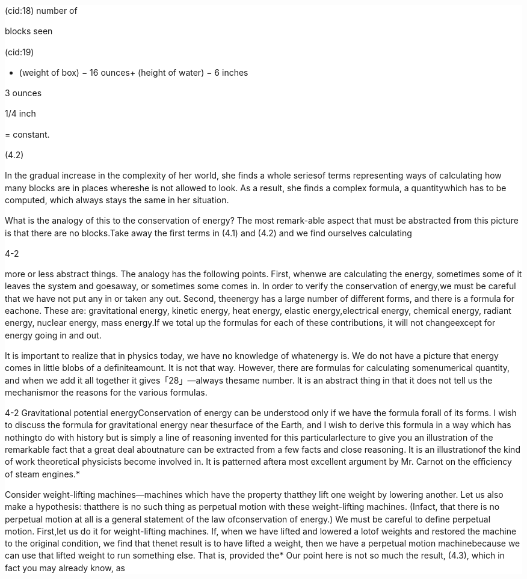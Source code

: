(cid:18) number of

blocks seen

(cid:19)

+ (weight of box) − 16 ounces+ (height of water) − 6 inches

3 ounces

1/4 inch

= constant.

(4.2)

In the gradual increase in the complexity of her world, she ﬁnds a whole seriesof terms representing ways of calculating how many blocks are in places whereshe is not allowed to look. As a result, she ﬁnds a complex formula, a quantitywhich has to be computed, which always stays the same in her situation.

What is the analogy of this to the conservation of energy? The most remark-able aspect that must be abstracted from this picture is that there are no blocks.Take away the ﬁrst terms in (4.1) and (4.2) and we ﬁnd ourselves calculating

4-2

more or less abstract things. The analogy has the following points. First, whenwe are calculating the energy, sometimes some of it leaves the system and goesaway, or sometimes some comes in. In order to verify the conservation of energy,we must be careful that we have not put any in or taken any out. Second, theenergy has a large number of diﬀerent forms, and there is a formula for eachone. These are: gravitational energy, kinetic energy, heat energy, elastic energy,electrical energy, chemical energy, radiant energy, nuclear energy, mass energy.If we total up the formulas for each of these contributions, it will not changeexcept for energy going in and out.

It is important to realize that in physics today, we have no knowledge of whatenergy is. We do not have a picture that energy comes in little blobs of a deﬁniteamount. It is not that way. However, there are formulas for calculating somenumerical quantity, and when we add it all together it gives「28」—always thesame number. It is an abstract thing in that it does not tell us the mechanismor the reasons for the various formulas.

4-2 Gravitational potential energyConservation of energy can be understood only if we have the formula forall of its forms. I wish to discuss the formula for gravitational energy near thesurface of the Earth, and I wish to derive this formula in a way which has nothingto do with history but is simply a line of reasoning invented for this particularlecture to give you an illustration of the remarkable fact that a great deal aboutnature can be extracted from a few facts and close reasoning. It is an illustrationof the kind of work theoretical physicists become involved in. It is patterned aftera most excellent argument by Mr. Carnot on the eﬃciency of steam engines.*

Consider weight-lifting machines—machines which have the property thatthey lift one weight by lowering another. Let us also make a hypothesis: thatthere is no such thing as perpetual motion with these weight-lifting machines. (Infact, that there is no perpetual motion at all is a general statement of the law ofconservation of energy.) We must be careful to deﬁne perpetual motion. First,let us do it for weight-lifting machines. If, when we have lifted and lowered a lotof weights and restored the machine to the original condition, we ﬁnd that thenet result is to have lifted a weight, then we have a perpetual motion machinebecause we can use that lifted weight to run something else. That is, provided the* Our point here is not so much the result, (4.3), which in fact you may already know, as
